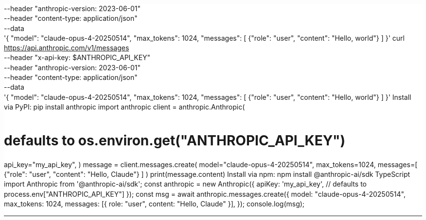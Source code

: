 --header "anthropic-version: 2023-06-01" \
--header "content-type: application/json" \
--data \
'{
"model": "claude-opus-4-20250514",
"max_tokens": 1024,
"messages": [
{"role": "user", "content": "Hello, world"}
]
}'
curl https://api.anthropic.com/v1/messages \
--header "x-api-key: $ANTHROPIC_API_KEY" \
--header "anthropic-version: 2023-06-01" \
--header "content-type: application/json" \
--data \
'{
"model": "claude-opus-4-20250514",
"max_tokens": 1024,
"messages": [
{"role": "user", "content": "Hello, world"}
]
}'
Install via PyPI:
pip install anthropic
import anthropic
client = anthropic.Anthropic(
# defaults to os.environ.get("ANTHROPIC_API_KEY")
api_key="my_api_key",
)
message = client.messages.create(
model="claude-opus-4-20250514",
max_tokens=1024,
messages=[
{"role": "user", "content": "Hello, Claude"}
]
)
print(message.content)
Install via npm:
npm install @anthropic-ai/sdk
TypeScript
import Anthropic from '@anthropic-ai/sdk';
const anthropic = new Anthropic({
apiKey: 'my_api_key', // defaults to process.env["ANTHROPIC_API_KEY"]
});
const msg = await anthropic.messages.create({
model: "claude-opus-4-20250514",
max_tokens: 1024,
messages: [{ role: "user", content: "Hello, Claude" }],
});
console.log(msg);

---